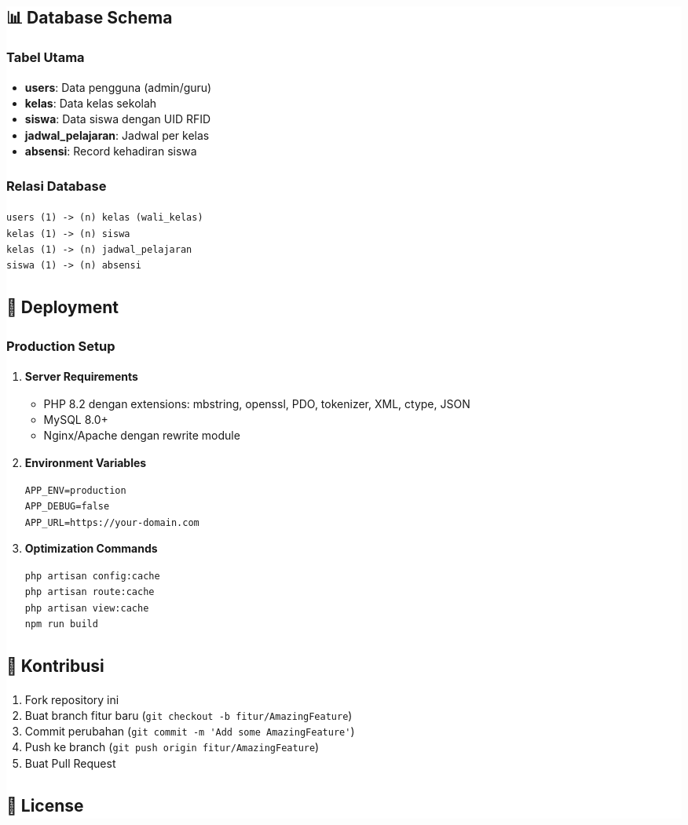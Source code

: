 ## 📊 Database Schema

### Tabel Utama
- **users**: Data pengguna (admin/guru)
- **kelas**: Data kelas sekolah
- **siswa**: Data siswa dengan UID RFID
- **jadwal_pelajaran**: Jadwal per kelas
- **absensi**: Record kehadiran siswa

### Relasi Database
```
users (1) -> (n) kelas (wali_kelas)
kelas (1) -> (n) siswa
kelas (1) -> (n) jadwal_pelajaran
siswa (1) -> (n) absensi
```

## 🚀 Deployment

### Production Setup
1. **Server Requirements**
   - PHP 8.2 dengan extensions: mbstring, openssl, PDO, tokenizer, XML, ctype, JSON
   - MySQL 8.0+
   - Nginx/Apache dengan rewrite module

2. **Environment Variables**
   ```env
   APP_ENV=production
   APP_DEBUG=false
   APP_URL=https://your-domain.com
   ```

3. **Optimization Commands**
   ```bash
   php artisan config:cache
   php artisan route:cache
   php artisan view:cache
   npm run build
   ```

## 🤝 Kontribusi

1. Fork repository ini
2. Buat branch fitur baru (`git checkout -b fitur/AmazingFeature`)
3. Commit perubahan (`git commit -m 'Add some AmazingFeature'`)
4. Push ke branch (`git push origin fitur/AmazingFeature`)
5. Buat Pull Request

## 📝 License
